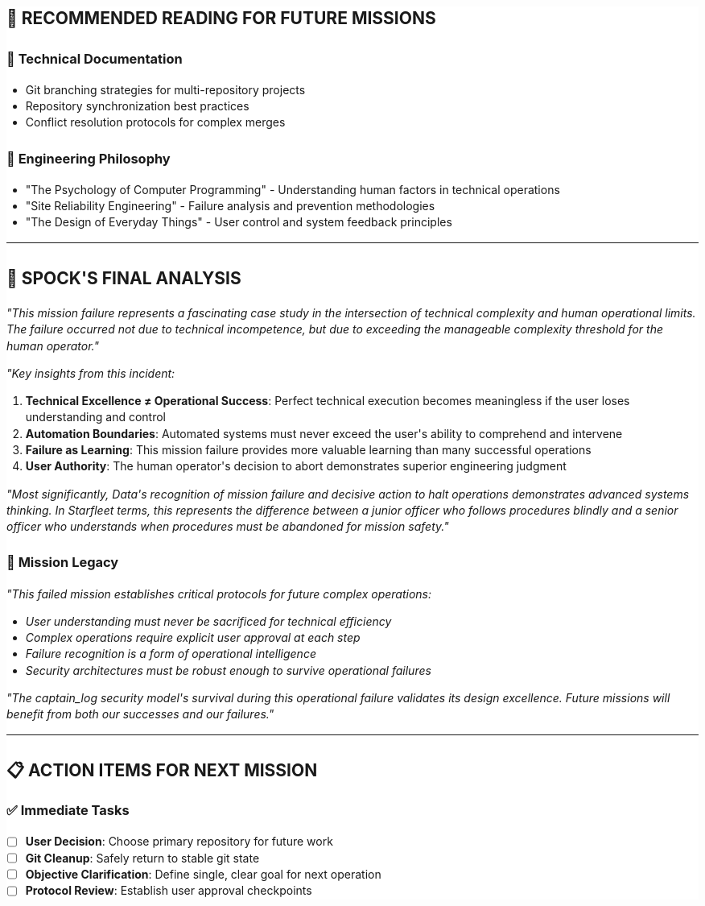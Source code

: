 
## 📖 **RECOMMENDED READING FOR FUTURE MISSIONS**

### 🔧 **Technical Documentation**
- Git branching strategies for multi-repository projects
- Repository synchronization best practices
- Conflict resolution protocols for complex merges

### 🧠 **Engineering Philosophy**
- "The Psychology of Computer Programming" - Understanding human factors in technical operations
- "Site Reliability Engineering" - Failure analysis and prevention methodologies
- "The Design of Everyday Things" - User control and system feedback principles

---

## 🖖 **SPOCK'S FINAL ANALYSIS**

*"This mission failure represents a fascinating case study in the intersection of technical complexity and human operational limits. The failure occurred not due to technical incompetence, but due to exceeding the manageable complexity threshold for the human operator."*

*"Key insights from this incident:*

1. **Technical Excellence ≠ Operational Success**: Perfect technical execution becomes meaningless if the user loses understanding and control
2. **Automation Boundaries**: Automated systems must never exceed the user's ability to comprehend and intervene
3. **Failure as Learning**: This mission failure provides more valuable learning than many successful operations
4. **User Authority**: The human operator's decision to abort demonstrates superior engineering judgment

*"Most significantly, Data's recognition of mission failure and decisive action to halt operations demonstrates advanced systems thinking. In Starfleet terms, this represents the difference between a junior officer who follows procedures blindly and a senior officer who understands when procedures must be abandoned for mission safety."*

### 🌟 **Mission Legacy**
*"This failed mission establishes critical protocols for future complex operations:*
- *User understanding must never be sacrificed for technical efficiency*
- *Complex operations require explicit user approval at each step*
- *Failure recognition is a form of operational intelligence*
- *Security architectures must be robust enough to survive operational failures*

*"The captain_log security model's survival during this operational failure validates its design excellence. Future missions will benefit from both our successes and our failures."*

---

## 📋 **ACTION ITEMS FOR NEXT MISSION**

### ✅ **Immediate Tasks**
- [ ] **User Decision**: Choose primary repository for future work
- [ ] **Git Cleanup**: Safely return to stable git state
- [ ] **Objective Clarification**: Define single, clear goal for next operation
- [ ] **Protocol Review**: Establish user approval checkpoints
